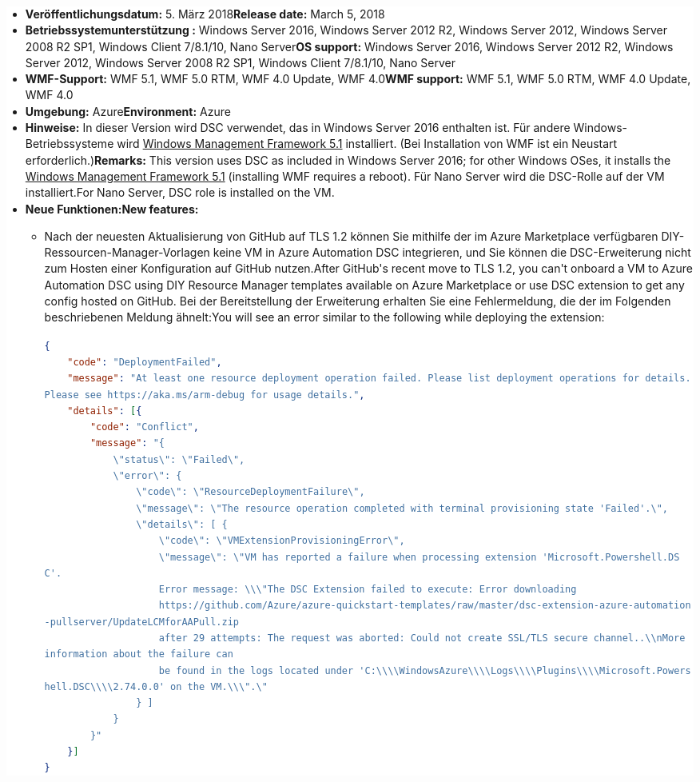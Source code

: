 - <span data-ttu-id="0cf17-135">**Veröffentlichungsdatum:** 5. März 2018</span><span class="sxs-lookup"><span data-stu-id="0cf17-135">**Release date:** March 5, 2018</span></span>
- <span data-ttu-id="0cf17-136">**Betriebssystemunterstützung :** Windows Server 2016, Windows Server 2012 R2, Windows Server 2012, Windows Server 2008 R2 SP1, Windows Client 7/8.1/10, Nano Server</span><span class="sxs-lookup"><span data-stu-id="0cf17-136">**OS support:** Windows Server 2016, Windows Server 2012 R2, Windows Server 2012, Windows Server 2008 R2 SP1, Windows Client 7/8.1/10, Nano Server</span></span>
- <span data-ttu-id="0cf17-137">**WMF-Support:** WMF 5.1, WMF 5.0 RTM, WMF 4.0 Update, WMF 4.0</span><span class="sxs-lookup"><span data-stu-id="0cf17-137">**WMF support:** WMF 5.1, WMF 5.0 RTM, WMF 4.0 Update, WMF 4.0</span></span>
- <span data-ttu-id="0cf17-138">**Umgebung:** Azure</span><span class="sxs-lookup"><span data-stu-id="0cf17-138">**Environment:** Azure</span></span>
- <span data-ttu-id="0cf17-139">**Hinweise:** In dieser Version wird DSC verwendet, das in Windows Server 2016 enthalten ist. Für andere Windows-Betriebssysteme wird [Windows Management Framework 5.1](https://blogs.msdn.microsoft.com/powershell/2016/12/06/wmf-5-1-releasing-january-2017/) installiert. (Bei Installation von WMF ist ein Neustart erforderlich.)</span><span class="sxs-lookup"><span data-stu-id="0cf17-139">**Remarks:** This version uses DSC as included in Windows Server 2016; for other Windows OSes, it installs the [Windows Management Framework 5.1](https://blogs.msdn.microsoft.com/powershell/2016/12/06/wmf-5-1-releasing-january-2017/) (installing WMF requires a reboot).</span></span> <span data-ttu-id="0cf17-140">Für Nano Server wird die DSC-Rolle auf der VM installiert.</span><span class="sxs-lookup"><span data-stu-id="0cf17-140">For Nano Server, DSC role is installed on the VM.</span></span>
- <span data-ttu-id="0cf17-141">**Neue Funktionen:**</span><span class="sxs-lookup"><span data-stu-id="0cf17-141">**New features:**</span></span>
  - <span data-ttu-id="0cf17-142">Nach der neuesten Aktualisierung von GitHub auf TLS 1.2 können Sie mithilfe der im Azure Marketplace verfügbaren DIY-Ressourcen-Manager-Vorlagen keine VM in Azure Automation DSC integrieren, und Sie können die DSC-Erweiterung nicht zum Hosten einer Konfiguration auf GitHub nutzen.</span><span class="sxs-lookup"><span data-stu-id="0cf17-142">After GitHub's recent move to TLS 1.2, you can't onboard a VM to Azure Automation DSC using DIY Resource Manager templates available on Azure Marketplace or use DSC extension to get any config hosted on GitHub.</span></span> <span data-ttu-id="0cf17-143">Bei der Bereitstellung der Erweiterung erhalten Sie eine Fehlermeldung, die der im Folgenden beschriebenen Meldung ähnelt:</span><span class="sxs-lookup"><span data-stu-id="0cf17-143">You will see an error similar to the following while deploying the extension:</span></span>

    ```json
    {
        "code": "DeploymentFailed",
        "message": "At least one resource deployment operation failed. Please list deployment operations for details. Please see https://aka.ms/arm-debug for usage details.",
        "details": [{
            "code": "Conflict",
            "message": "{
                \"status\": \"Failed\",
                \"error\": {
                    \"code\": \"ResourceDeploymentFailure\",
                    \"message\": \"The resource operation completed with terminal provisioning state 'Failed'.\",
                    \"details\": [ {
                        \"code\": \"VMExtensionProvisioningError\",
                        \"message\": \"VM has reported a failure when processing extension 'Microsoft.Powershell.DSC'.
                        Error message: \\\"The DSC Extension failed to execute: Error downloading
                        https://github.com/Azure/azure-quickstart-templates/raw/master/dsc-extension-azure-automation-pullserver/UpdateLCMforAAPull.zip
                        after 29 attempts: The request was aborted: Could not create SSL/TLS secure channel..\\nMore information about the failure can
                        be found in the logs located under 'C:\\\\WindowsAzure\\\\Logs\\\\Plugins\\\\Microsoft.Powershell.DSC\\\\2.74.0.0' on the VM.\\\".\"
                    } ]
                }
            }"
        }]
    }
    ```
